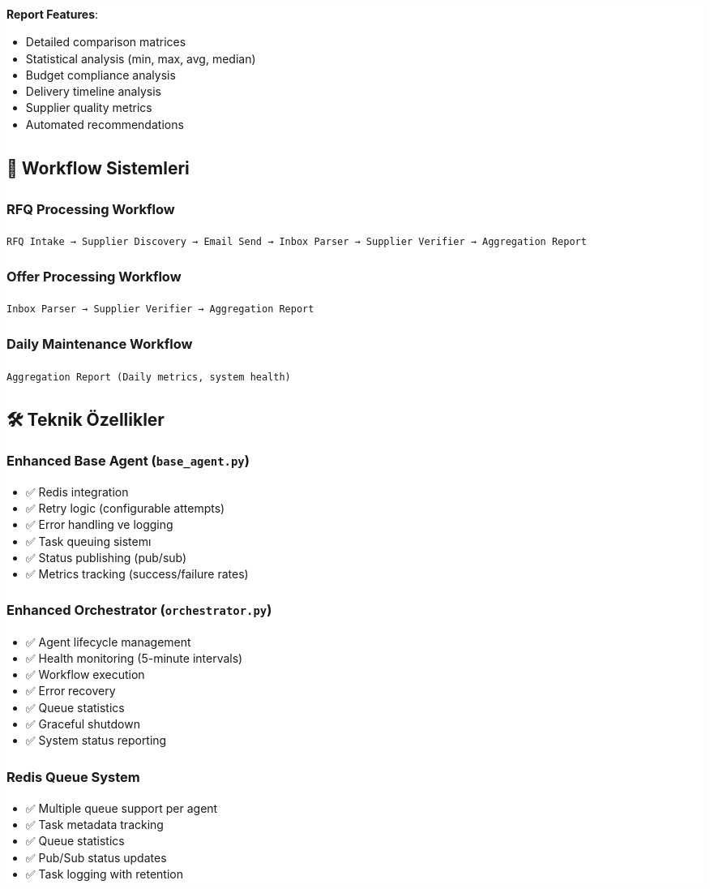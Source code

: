 **Report Features**:
- Detailed comparison matrices
- Statistical analysis (min, max, avg, median)
- Budget compliance analysis
- Delivery timeline analysis
- Supplier quality metrics
- Automated recommendations

## 🔄 Workflow Sistemleri

### RFQ Processing Workflow
```
RFQ Intake → Supplier Discovery → Email Send → Inbox Parser → Supplier Verifier → Aggregation Report
```

### Offer Processing Workflow
```
Inbox Parser → Supplier Verifier → Aggregation Report
```

### Daily Maintenance Workflow
```
Aggregation Report (Daily metrics, system health)
```

## 🛠️ Teknik Özellikler

### Enhanced Base Agent (`base_agent.py`)
- ✅ Redis integration
- ✅ Retry logic (configurable attempts)
- ✅ Error handling ve logging
- ✅ Task queuing sistemı
- ✅ Status publishing (pub/sub)
- ✅ Metrics tracking (success/failure rates)

### Enhanced Orchestrator (`orchestrator.py`)
- ✅ Agent lifecycle management
- ✅ Health monitoring (5-minute intervals)
- ✅ Workflow execution
- ✅ Error recovery
- ✅ Queue statistics
- ✅ Graceful shutdown
- ✅ System status reporting

### Redis Queue System
- ✅ Multiple queue support per agent
- ✅ Task metadata tracking
- ✅ Queue statistics
- ✅ Pub/Sub status updates
- ✅ Task logging with retention
